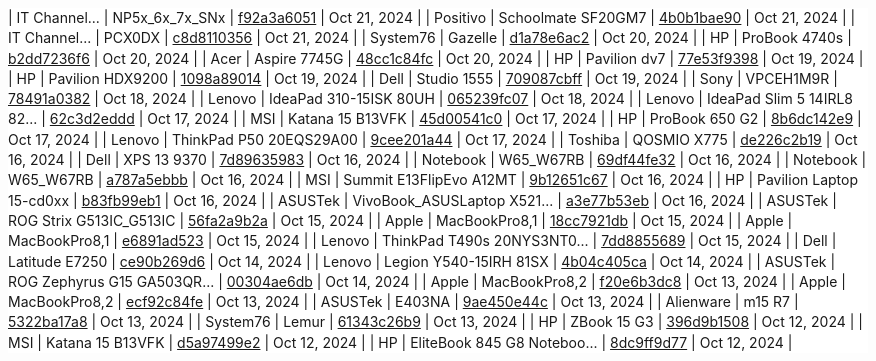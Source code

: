 | IT Channel... | NP5x_6x_7x_SNx              | [f92a3a6051](https://linux-hardware.org/?probe=f92a3a6051) | Oct 21, 2024 |
| Positivo      | Schoolmate SF20GM7          | [4b0b1bae90](https://linux-hardware.org/?probe=4b0b1bae90) | Oct 21, 2024 |
| IT Channel... | PCX0DX                      | [c8d8110356](https://linux-hardware.org/?probe=c8d8110356) | Oct 21, 2024 |
| System76      | Gazelle                     | [d1a78e6ac2](https://linux-hardware.org/?probe=d1a78e6ac2) | Oct 20, 2024 |
| HP            | ProBook 4740s               | [b2dd7236f6](https://linux-hardware.org/?probe=b2dd7236f6) | Oct 20, 2024 |
| Acer          | Aspire 7745G                | [48cc1c84fc](https://linux-hardware.org/?probe=48cc1c84fc) | Oct 20, 2024 |
| HP            | Pavilion dv7                | [77e53f9398](https://linux-hardware.org/?probe=77e53f9398) | Oct 19, 2024 |
| HP            | Pavilion HDX9200            | [1098a89014](https://linux-hardware.org/?probe=1098a89014) | Oct 19, 2024 |
| Dell          | Studio 1555                 | [709087cbff](https://linux-hardware.org/?probe=709087cbff) | Oct 19, 2024 |
| Sony          | VPCEH1M9R                   | [78491a0382](https://linux-hardware.org/?probe=78491a0382) | Oct 18, 2024 |
| Lenovo        | IdeaPad 310-15ISK 80UH      | [065239fc07](https://linux-hardware.org/?probe=065239fc07) | Oct 18, 2024 |
| Lenovo        | IdeaPad Slim 5 14IRL8 82... | [62c3d2eddd](https://linux-hardware.org/?probe=62c3d2eddd) | Oct 17, 2024 |
| MSI           | Katana 15 B13VFK            | [45d00541c0](https://linux-hardware.org/?probe=45d00541c0) | Oct 17, 2024 |
| HP            | ProBook 650 G2              | [8b6dc142e9](https://linux-hardware.org/?probe=8b6dc142e9) | Oct 17, 2024 |
| Lenovo        | ThinkPad P50 20EQS29A00     | [9cee201a44](https://linux-hardware.org/?probe=9cee201a44) | Oct 17, 2024 |
| Toshiba       | QOSMIO X775                 | [de226c2b19](https://linux-hardware.org/?probe=de226c2b19) | Oct 16, 2024 |
| Dell          | XPS 13 9370                 | [7d89635983](https://linux-hardware.org/?probe=7d89635983) | Oct 16, 2024 |
| Notebook      | W65_W67RB                   | [69df44fe32](https://linux-hardware.org/?probe=69df44fe32) | Oct 16, 2024 |
| Notebook      | W65_W67RB                   | [a787a5ebbb](https://linux-hardware.org/?probe=a787a5ebbb) | Oct 16, 2024 |
| MSI           | Summit E13FlipEvo A12MT     | [9b12651c67](https://linux-hardware.org/?probe=9b12651c67) | Oct 16, 2024 |
| HP            | Pavilion Laptop 15-cd0xx    | [b83fb99eb1](https://linux-hardware.org/?probe=b83fb99eb1) | Oct 16, 2024 |
| ASUSTek       | VivoBook_ASUSLaptop X521... | [a3e77b53eb](https://linux-hardware.org/?probe=a3e77b53eb) | Oct 16, 2024 |
| ASUSTek       | ROG Strix G513IC_G513IC     | [56fa2a9b2a](https://linux-hardware.org/?probe=56fa2a9b2a) | Oct 15, 2024 |
| Apple         | MacBookPro8,1               | [18cc7921db](https://linux-hardware.org/?probe=18cc7921db) | Oct 15, 2024 |
| Apple         | MacBookPro8,1               | [e6891ad523](https://linux-hardware.org/?probe=e6891ad523) | Oct 15, 2024 |
| Lenovo        | ThinkPad T490s 20NYS3NT0... | [7dd8855689](https://linux-hardware.org/?probe=7dd8855689) | Oct 15, 2024 |
| Dell          | Latitude E7250              | [ce90b269d6](https://linux-hardware.org/?probe=ce90b269d6) | Oct 14, 2024 |
| Lenovo        | Legion Y540-15IRH 81SX      | [4b04c405ca](https://linux-hardware.org/?probe=4b04c405ca) | Oct 14, 2024 |
| ASUSTek       | ROG Zephyrus G15 GA503QR... | [00304ae6db](https://linux-hardware.org/?probe=00304ae6db) | Oct 14, 2024 |
| Apple         | MacBookPro8,2               | [f20e6b3dc8](https://linux-hardware.org/?probe=f20e6b3dc8) | Oct 13, 2024 |
| Apple         | MacBookPro8,2               | [ecf92c84fe](https://linux-hardware.org/?probe=ecf92c84fe) | Oct 13, 2024 |
| ASUSTek       | E403NA                      | [9ae450e44c](https://linux-hardware.org/?probe=9ae450e44c) | Oct 13, 2024 |
| Alienware     | m15 R7                      | [5322ba17a8](https://linux-hardware.org/?probe=5322ba17a8) | Oct 13, 2024 |
| System76      | Lemur                       | [61343c26b9](https://linux-hardware.org/?probe=61343c26b9) | Oct 13, 2024 |
| HP            | ZBook 15 G3                 | [396d9b1508](https://linux-hardware.org/?probe=396d9b1508) | Oct 12, 2024 |
| MSI           | Katana 15 B13VFK            | [d5a97499e2](https://linux-hardware.org/?probe=d5a97499e2) | Oct 12, 2024 |
| HP            | EliteBook 845 G8 Noteboo... | [8dc9ff9d77](https://linux-hardware.org/?probe=8dc9ff9d77) | Oct 12, 2024 |